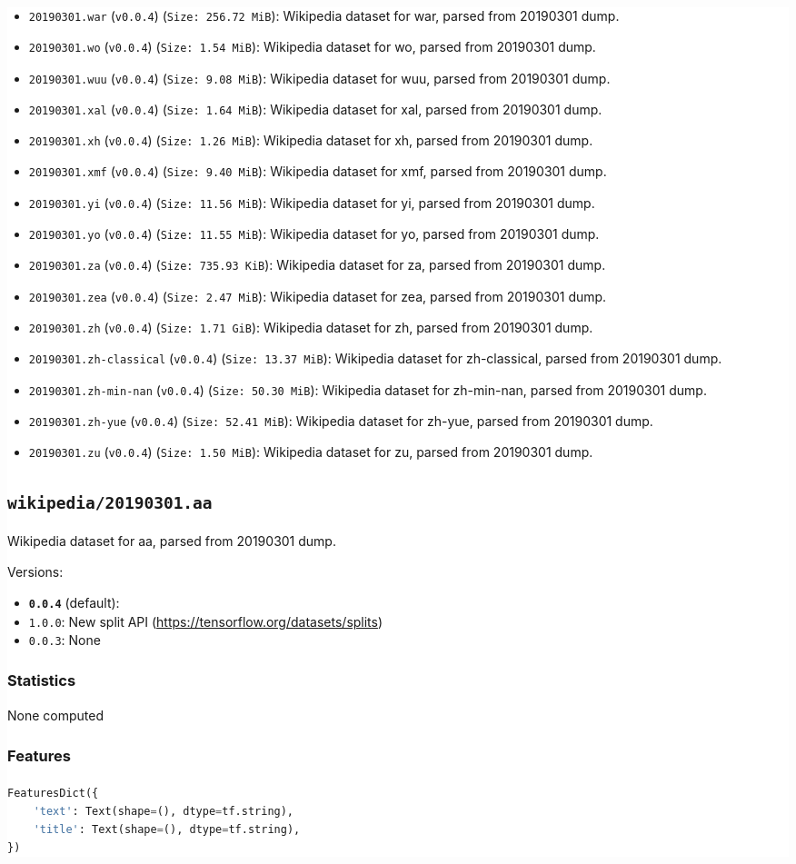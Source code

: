 *   `20190301.war` (`v0.0.4`) (`Size: 256.72 MiB`): Wikipedia dataset for war,
    parsed from 20190301 dump.

*   `20190301.wo` (`v0.0.4`) (`Size: 1.54 MiB`): Wikipedia dataset for wo,
    parsed from 20190301 dump.

*   `20190301.wuu` (`v0.0.4`) (`Size: 9.08 MiB`): Wikipedia dataset for wuu,
    parsed from 20190301 dump.

*   `20190301.xal` (`v0.0.4`) (`Size: 1.64 MiB`): Wikipedia dataset for xal,
    parsed from 20190301 dump.

*   `20190301.xh` (`v0.0.4`) (`Size: 1.26 MiB`): Wikipedia dataset for xh,
    parsed from 20190301 dump.

*   `20190301.xmf` (`v0.0.4`) (`Size: 9.40 MiB`): Wikipedia dataset for xmf,
    parsed from 20190301 dump.

*   `20190301.yi` (`v0.0.4`) (`Size: 11.56 MiB`): Wikipedia dataset for yi,
    parsed from 20190301 dump.

*   `20190301.yo` (`v0.0.4`) (`Size: 11.55 MiB`): Wikipedia dataset for yo,
    parsed from 20190301 dump.

*   `20190301.za` (`v0.0.4`) (`Size: 735.93 KiB`): Wikipedia dataset for za,
    parsed from 20190301 dump.

*   `20190301.zea` (`v0.0.4`) (`Size: 2.47 MiB`): Wikipedia dataset for zea,
    parsed from 20190301 dump.

*   `20190301.zh` (`v0.0.4`) (`Size: 1.71 GiB`): Wikipedia dataset for zh,
    parsed from 20190301 dump.

*   `20190301.zh-classical` (`v0.0.4`) (`Size: 13.37 MiB`): Wikipedia dataset
    for zh-classical, parsed from 20190301 dump.

*   `20190301.zh-min-nan` (`v0.0.4`) (`Size: 50.30 MiB`): Wikipedia dataset for
    zh-min-nan, parsed from 20190301 dump.

*   `20190301.zh-yue` (`v0.0.4`) (`Size: 52.41 MiB`): Wikipedia dataset for
    zh-yue, parsed from 20190301 dump.

*   `20190301.zu` (`v0.0.4`) (`Size: 1.50 MiB`): Wikipedia dataset for zu,
    parsed from 20190301 dump.

## `wikipedia/20190301.aa`
Wikipedia dataset for aa, parsed from 20190301 dump.

Versions:

*   **`0.0.4`** (default):
*   `1.0.0`: New split API (https://tensorflow.org/datasets/splits)
*   `0.0.3`: None

### Statistics
None computed

### Features
```python
FeaturesDict({
    'text': Text(shape=(), dtype=tf.string),
    'title': Text(shape=(), dtype=tf.string),
})
```
